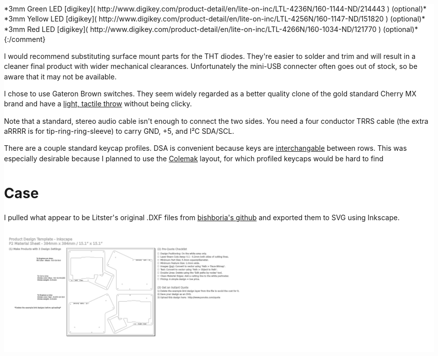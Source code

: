  <td>*3mm Green LED</td>
 <td>[digikey]( http://www.digikey.com/product-detail/en/lite-on-inc/LTL-4236N/160-1144-ND/214443 )</td>
 <td>(optional)*</td>
</tr>
<tr>
 <td>*3mm Yellow LED</td>
 <td>[digikey]( http://www.digikey.com/product-detail/en/lite-on-inc/LTL-4256N/160-1147-ND/151820 )</td>
 <td>(optional)*</td>
</tr>
<tr>
 <td>*3mm Red LED</td>
 <td>[digikey]( http://www.digikey.com/product-detail/en/lite-on-inc/LTL-4266N/160-1034-ND/121770 )</td>
 <td>(optional)*</td>
</tr>
</table>
{:/comment}

I would recommend substituting surface mount parts for the THT diodes. They're easier to solder and trim and will result in a cleaner final product with wider mechanical clearances. Unfortunately the mini-USB connecter often goes out of stock, so be aware that it may not be available.

I chose to use Gateron Brown switches. They seem widely regarded as a better quality clone of the gold standard Cherry MX brand and have a [light, tactile throw](http://www.wasdkeyboards.com/mechanical-keyboard-guide#best) without being clicky.

Note that a standard, stereo audio cable isn't enough to connect the two sides. You need a four conductor TRRS cable (the extra aRRRR is for tip-ring-ring-sleeve) to carry GND, +5, and I²C SDA/SCL.

There are a couple standard keycap profiles. DSA is convenient because keys are [interchangable]( http://pimpmykeyboard.com/key-cap-family-specs/) between rows. This was especially desirable because I planned to use the [Colemak]( http://chetansurpur.com/blog/2012/11/colemak.html ) layout, for which profiled keycaps would be hard to find

# Case

I pulled what appear to be Litster's original .DXF files from [bishboria's github]( https://github.com/bishboria/ErgoDox/tree/master/ErgoDox%20Acrylic%20Case ) and exported them to SVG using Inkscape.

[<img src="/images/ergodox/ponoko.png" style="width: 480px;" align="center"/>](/images/ergodox/ponoko.png)